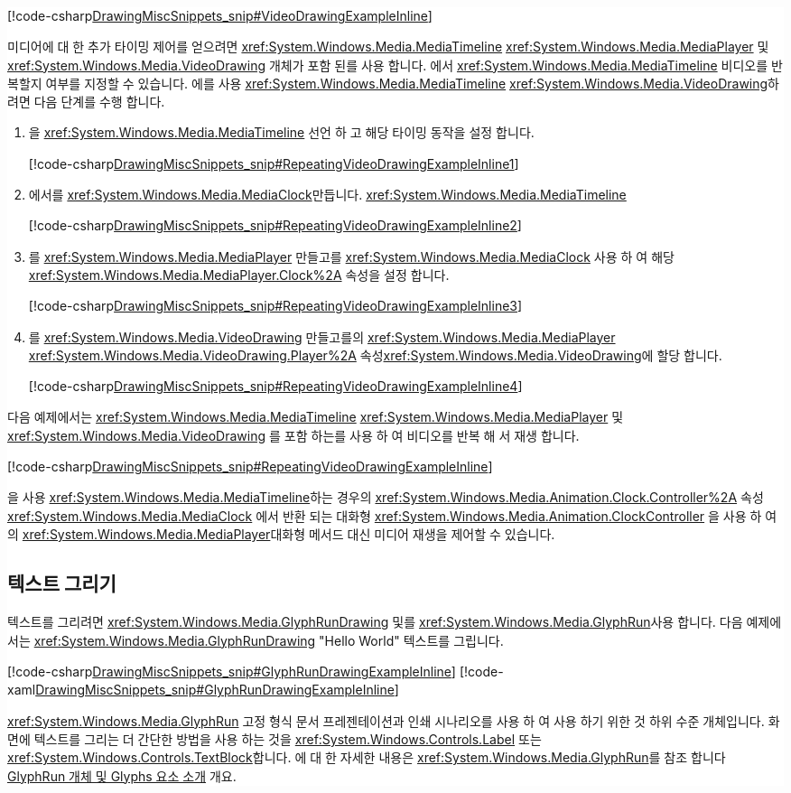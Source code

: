  [!code-csharp[DrawingMiscSnippets_snip#VideoDrawingExampleInline](~/samples/snippets/csharp/VS_Snippets_Wpf/DrawingMiscSnippets_snip/CSharp/VideoDrawingExample.cs#videodrawingexampleinline)]  
  
 미디어에 대 한 추가 타이밍 제어를 얻으려면 <xref:System.Windows.Media.MediaTimeline> <xref:System.Windows.Media.MediaPlayer> 및 <xref:System.Windows.Media.VideoDrawing> 개체가 포함 된를 사용 합니다. 에서 <xref:System.Windows.Media.MediaTimeline> 비디오를 반복할지 여부를 지정할 수 있습니다. 에를 사용 <xref:System.Windows.Media.MediaTimeline> <xref:System.Windows.Media.VideoDrawing>하려면 다음 단계를 수행 합니다.  
  
1. 을 <xref:System.Windows.Media.MediaTimeline> 선언 하 고 해당 타이밍 동작을 설정 합니다.  
  
     [!code-csharp[DrawingMiscSnippets_snip#RepeatingVideoDrawingExampleInline1](~/samples/snippets/csharp/VS_Snippets_Wpf/DrawingMiscSnippets_snip/CSharp/VideoDrawingExample.cs#repeatingvideodrawingexampleinline1)]  
  
2. 에서를 <xref:System.Windows.Media.MediaClock>만듭니다. <xref:System.Windows.Media.MediaTimeline>  
  
     [!code-csharp[DrawingMiscSnippets_snip#RepeatingVideoDrawingExampleInline2](~/samples/snippets/csharp/VS_Snippets_Wpf/DrawingMiscSnippets_snip/CSharp/VideoDrawingExample.cs#repeatingvideodrawingexampleinline2)]  
  
3. 를 <xref:System.Windows.Media.MediaPlayer> 만들고를 <xref:System.Windows.Media.MediaClock> 사용 하 여 해당 <xref:System.Windows.Media.MediaPlayer.Clock%2A> 속성을 설정 합니다.  
  
     [!code-csharp[DrawingMiscSnippets_snip#RepeatingVideoDrawingExampleInline3](~/samples/snippets/csharp/VS_Snippets_Wpf/DrawingMiscSnippets_snip/CSharp/VideoDrawingExample.cs#repeatingvideodrawingexampleinline3)]  
  
4. 를 <xref:System.Windows.Media.VideoDrawing> 만들고를의 <xref:System.Windows.Media.MediaPlayer> <xref:System.Windows.Media.VideoDrawing.Player%2A> 속성<xref:System.Windows.Media.VideoDrawing>에 할당 합니다.  
  
     [!code-csharp[DrawingMiscSnippets_snip#RepeatingVideoDrawingExampleInline4](~/samples/snippets/csharp/VS_Snippets_Wpf/DrawingMiscSnippets_snip/CSharp/VideoDrawingExample.cs#repeatingvideodrawingexampleinline4)]  
  
 다음 예제에서는 <xref:System.Windows.Media.MediaTimeline> <xref:System.Windows.Media.MediaPlayer> 및 <xref:System.Windows.Media.VideoDrawing> 를 포함 하는를 사용 하 여 비디오를 반복 해 서 재생 합니다.  
  
 [!code-csharp[DrawingMiscSnippets_snip#RepeatingVideoDrawingExampleInline](~/samples/snippets/csharp/VS_Snippets_Wpf/DrawingMiscSnippets_snip/CSharp/VideoDrawingExample.cs#repeatingvideodrawingexampleinline)]  
  
 을 사용 <xref:System.Windows.Media.MediaTimeline>하는 경우의 <xref:System.Windows.Media.Animation.Clock.Controller%2A> 속성 <xref:System.Windows.Media.MediaClock> 에서 반환 되는 대화형 <xref:System.Windows.Media.Animation.ClockController> 을 사용 하 여의 <xref:System.Windows.Media.MediaPlayer>대화형 메서드 대신 미디어 재생을 제어할 수 있습니다.  
  
<a name="drawtext"></a>   
## <a name="draw-text"></a>텍스트 그리기  
 텍스트를 그리려면 <xref:System.Windows.Media.GlyphRunDrawing> 및를 <xref:System.Windows.Media.GlyphRun>사용 합니다. 다음 예제에서는 <xref:System.Windows.Media.GlyphRunDrawing> "Hello World" 텍스트를 그립니다.  
  
 [!code-csharp[DrawingMiscSnippets_snip#GlyphRunDrawingExampleInline](~/samples/snippets/csharp/VS_Snippets_Wpf/DrawingMiscSnippets_snip/CSharp/GlyphRunDrawingExample.cs#glyphrundrawingexampleinline)]
 [!code-xaml[DrawingMiscSnippets_snip#GlyphRunDrawingExampleInline](~/samples/snippets/xaml/VS_Snippets_Wpf/DrawingMiscSnippets_snip/XAML/GlyphRunExample.xaml#glyphrundrawingexampleinline)]  
  
 <xref:System.Windows.Media.GlyphRun> 고정 형식 문서 프레젠테이션과 인쇄 시나리오를 사용 하 여 사용 하기 위한 것 하위 수준 개체입니다. 화면에 텍스트를 그리는 더 간단한 방법을 사용 하는 것을 <xref:System.Windows.Controls.Label> 또는 <xref:System.Windows.Controls.TextBlock>합니다. 에 대 한 자세한 내용은 <xref:System.Windows.Media.GlyphRun>를 참조 합니다 [GlyphRun 개체 및 Glyphs 요소 소개](../advanced/introduction-to-the-glyphrun-object-and-glyphs-element.md) 개요.  
  